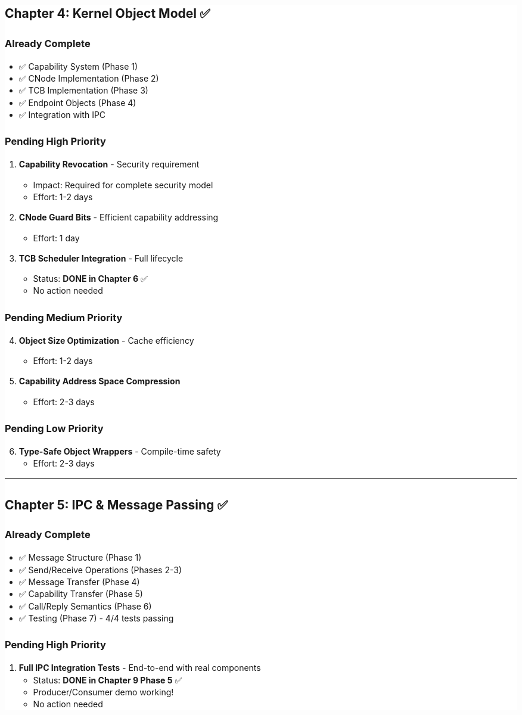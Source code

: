 
## Chapter 4: Kernel Object Model ✅

### Already Complete
- ✅ Capability System (Phase 1)
- ✅ CNode Implementation (Phase 2)
- ✅ TCB Implementation (Phase 3)
- ✅ Endpoint Objects (Phase 4)
- ✅ Integration with IPC

### Pending High Priority
1. **Capability Revocation** - Security requirement
   - Impact: Required for complete security model
   - Effort: 1-2 days

2. **CNode Guard Bits** - Efficient capability addressing
   - Effort: 1 day

3. **TCB Scheduler Integration** - Full lifecycle
   - Status: **DONE in Chapter 6** ✅
   - No action needed

### Pending Medium Priority
4. **Object Size Optimization** - Cache efficiency
   - Effort: 1-2 days

5. **Capability Address Space Compression**
   - Effort: 2-3 days

### Pending Low Priority
6. **Type-Safe Object Wrappers** - Compile-time safety
   - Effort: 2-3 days

---

## Chapter 5: IPC & Message Passing ✅

### Already Complete
- ✅ Message Structure (Phase 1)
- ✅ Send/Receive Operations (Phases 2-3)
- ✅ Message Transfer (Phase 4)
- ✅ Capability Transfer (Phase 5)
- ✅ Call/Reply Semantics (Phase 6)
- ✅ Testing (Phase 7) - 4/4 tests passing

### Pending High Priority
1. **Full IPC Integration Tests** - End-to-end with real components
   - Status: **DONE in Chapter 9 Phase 5** ✅
   - Producer/Consumer demo working!
   - No action needed

